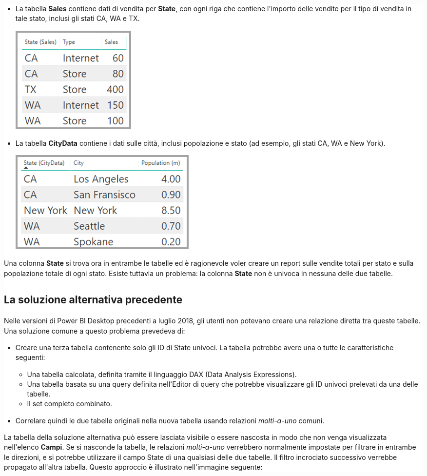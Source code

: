 * La tabella **Sales** contiene dati di vendita per **State**, con ogni riga che contiene l'importo delle vendite per il tipo di vendita in tale stato, inclusi gli stati CA, WA e TX.

    ![Tabella Sales contenente i dati di vendita per stato (State), Power BI Desktop](media/desktop-many-to-many-relationships/many-to-many-relationships_06.png)

* La tabella **CityData** contiene i dati sulle città, inclusi popolazione e stato (ad esempio, gli stati CA, WA e New York).

    ![Tabella Sales contenente i dati su città, stato e popolazione, Power BI Desktop](media/desktop-many-to-many-relationships/many-to-many-relationships_07.png)

Una colonna **State** si trova ora in entrambe le tabelle ed è ragionevole voler creare un report sulle vendite totali per stato e sulla popolazione totale di ogni stato. Esiste tuttavia un problema: la colonna **State** non è univoca in nessuna delle due tabelle.

## <a name="the-previous-workaround"></a>La soluzione alternativa precedente

Nelle versioni di Power BI Desktop precedenti a luglio 2018, gli utenti non potevano creare una relazione diretta tra queste tabelle. Una soluzione comune a questo problema prevedeva di:

* Creare una terza tabella contenente solo gli ID di State univoci. La tabella potrebbe avere una o tutte le caratteristiche seguenti:
  * Una tabella calcolata, definita tramite il linguaggio DAX (Data Analysis Expressions).
  * Una tabella basata su una query definita nell'Editor di query che potrebbe visualizzare gli ID univoci prelevati da una delle tabelle.
  * Il set completo combinato.

* Correlare quindi le due tabelle originali nella nuova tabella usando relazioni *molti-a-uno* comuni.

La tabella della soluzione alternativa può essere lasciata visibile o essere nascosta in modo che non venga visualizzata nell'elenco **Campi**. Se si nasconde la tabella, le relazioni *molti-a-uno* verrebbero normalmente impostate per filtrare in entrambe le direzioni, e si potrebbe utilizzare il campo State di una qualsiasi delle due tabelle. Il filtro incrociato successivo verrebbe propagato all'altra tabella. Questo approccio è illustrato nell'immagine seguente:
